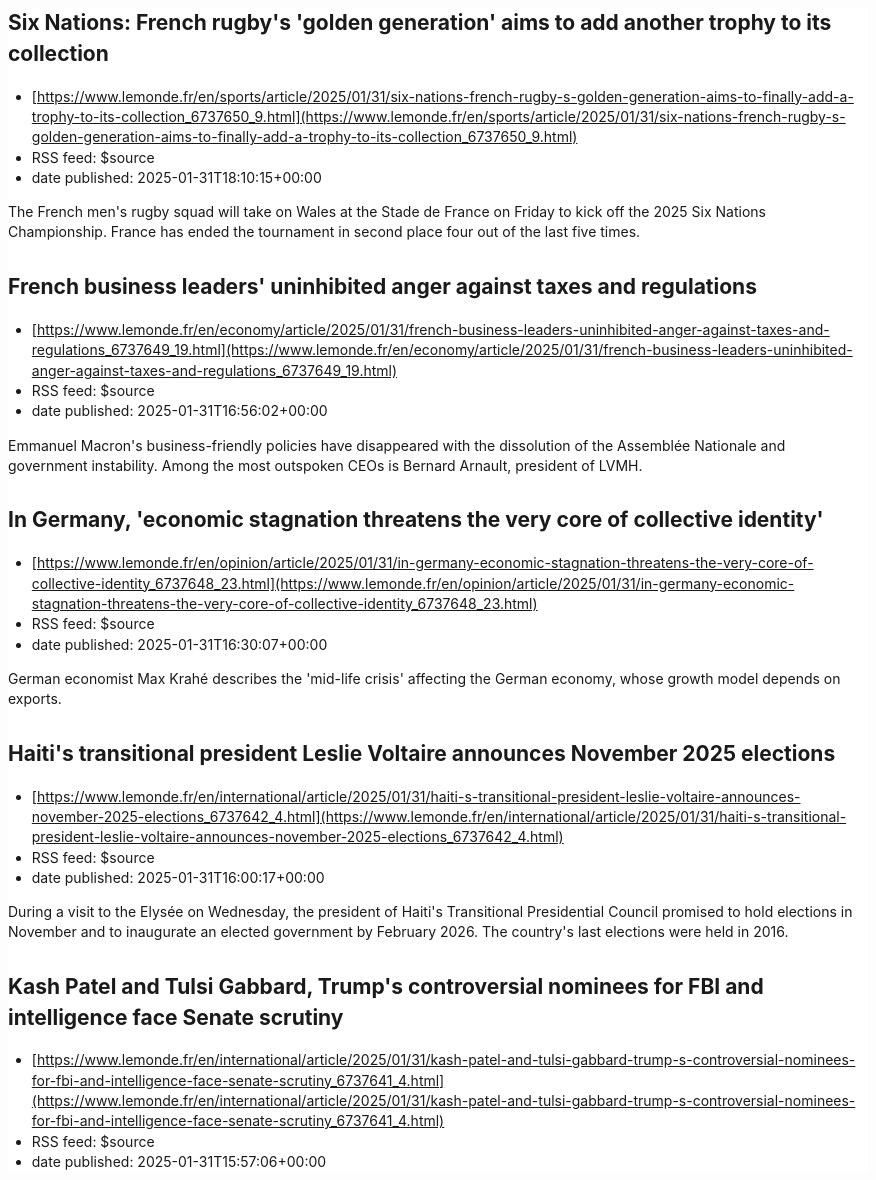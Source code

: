 ## Six Nations: French rugby's 'golden generation' aims to add another trophy to its collection
 - [https://www.lemonde.fr/en/sports/article/2025/01/31/six-nations-french-rugby-s-golden-generation-aims-to-finally-add-a-trophy-to-its-collection_6737650_9.html](https://www.lemonde.fr/en/sports/article/2025/01/31/six-nations-french-rugby-s-golden-generation-aims-to-finally-add-a-trophy-to-its-collection_6737650_9.html)
 - RSS feed: $source
 - date published: 2025-01-31T18:10:15+00:00

The French men's rugby squad will take on Wales at the Stade de France on Friday to kick off the 2025 Six Nations Championship. France has ended the tournament in second place four out of the last five times.

## French business leaders' uninhibited anger against taxes and regulations
 - [https://www.lemonde.fr/en/economy/article/2025/01/31/french-business-leaders-uninhibited-anger-against-taxes-and-regulations_6737649_19.html](https://www.lemonde.fr/en/economy/article/2025/01/31/french-business-leaders-uninhibited-anger-against-taxes-and-regulations_6737649_19.html)
 - RSS feed: $source
 - date published: 2025-01-31T16:56:02+00:00

Emmanuel Macron's business-friendly policies have disappeared with the dissolution of the Assemblée Nationale and government instability. Among the most outspoken CEOs is Bernard Arnault, president of LVMH.

## In Germany, 'economic stagnation threatens the very core of collective identity'
 - [https://www.lemonde.fr/en/opinion/article/2025/01/31/in-germany-economic-stagnation-threatens-the-very-core-of-collective-identity_6737648_23.html](https://www.lemonde.fr/en/opinion/article/2025/01/31/in-germany-economic-stagnation-threatens-the-very-core-of-collective-identity_6737648_23.html)
 - RSS feed: $source
 - date published: 2025-01-31T16:30:07+00:00

German economist Max Krahé describes the 'mid-life crisis' affecting the German economy, whose growth model depends on exports.

## Haiti's transitional president Leslie Voltaire announces November 2025 elections
 - [https://www.lemonde.fr/en/international/article/2025/01/31/haiti-s-transitional-president-leslie-voltaire-announces-november-2025-elections_6737642_4.html](https://www.lemonde.fr/en/international/article/2025/01/31/haiti-s-transitional-president-leslie-voltaire-announces-november-2025-elections_6737642_4.html)
 - RSS feed: $source
 - date published: 2025-01-31T16:00:17+00:00

During a visit to the Elysée on Wednesday, the president of Haiti's Transitional Presidential Council promised to hold elections in November and to inaugurate an elected government by February 2026. The country's last elections were held in 2016.

## Kash Patel and Tulsi Gabbard, Trump's controversial nominees for FBI and intelligence face Senate scrutiny
 - [https://www.lemonde.fr/en/international/article/2025/01/31/kash-patel-and-tulsi-gabbard-trump-s-controversial-nominees-for-fbi-and-intelligence-face-senate-scrutiny_6737641_4.html](https://www.lemonde.fr/en/international/article/2025/01/31/kash-patel-and-tulsi-gabbard-trump-s-controversial-nominees-for-fbi-and-intelligence-face-senate-scrutiny_6737641_4.html)
 - RSS feed: $source
 - date published: 2025-01-31T15:57:06+00:00
